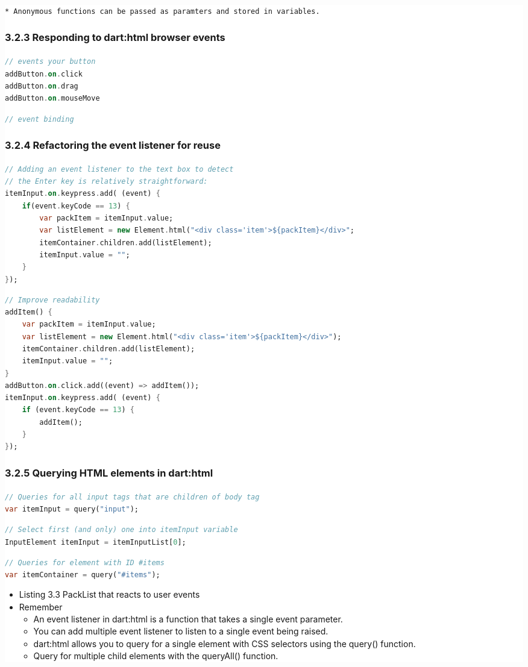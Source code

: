 	* Anonymous functions can be passed as paramters and stored in variables.

###	3.2.3 Responding to dart:html browser events
```dart
// events your button
addButton.on.click
addButton.on.drag
addButton.on.mouseMove
```
```dart
// event binding
```

###	3.2.4 Refactoring the event listener for reuse
```dart
// Adding an event listener to the text box to detect
// the Enter key is relatively straightforward:
itemInput.on.keypress.add( (event) {
	if(event.keyCode == 13) {
		var packItem = itemInput.value;
		var listElement = new Element.html("<div class='item'>${packItem}</div>";
		itemContainer.children.add(listElement);
		itemInput.value = "";
	}
});
```
```dart
// Improve readability
addItem() {
	var packItem = itemInput.value;
	var listElement = new Element.html("<div class='item'>${packItem}</div>");
	itemContainer.children.add(listElement);
	itemInput.value = "";
}
addButton.on.click.add((event) => addItem());
itemInput.on.keypress.add( (event) {
	if (event.keyCode == 13) {
		addItem();
	}
});
```

### 3.2.5 Querying HTML elements in dart:html
```dart	
// Queries for all input tags that are children of body tag
var itemInput = query("input");
```
```dart
// Select first (and only) one into itemInput variable
InputElement itemInput = itemInputList[0];
```
```dart
// Queries for element with ID #items
var itemContainer = query("#items");
```
* Listing 3.3 PackList that reacts to user events
* Remember
	* An event listener in dart:html is a function that takes a single event parameter.
	* You can add multiple event listener to listen to a single event being raised.
	* dart:html allows you to query for a single element with CSS selectors using
	  the query() function.
	* Query for multiple child elements with the queryAll() function.
